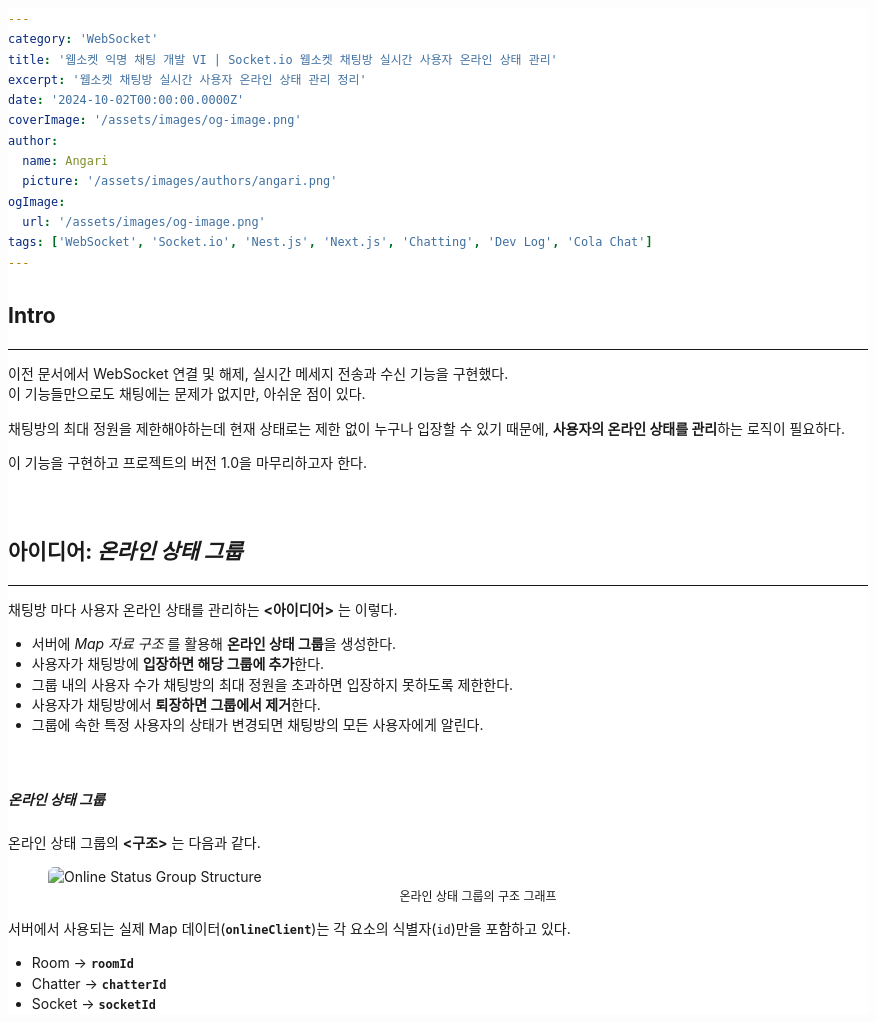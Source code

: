 ```yaml
---
category: 'WebSocket'
title: '웹소켓 익명 채팅 개발 VI | Socket.io 웹소켓 채팅방 실시간 사용자 온라인 상태 관리'
excerpt: '웹소켓 채팅방 실시간 사용자 온라인 상태 관리 정리'
date: '2024-10-02T00:00:00.0000Z'
coverImage: '/assets/images/og-image.png'
author:
  name: Angari
  picture: '/assets/images/authors/angari.png'
ogImage:
  url: '/assets/images/og-image.png'
tags: ['WebSocket', 'Socket.io', 'Nest.js', 'Next.js', 'Chatting', 'Dev Log', 'Cola Chat']
---
```


## **Intro**
---

이전 문서에서 WebSocket 연결 및 해제, 실시간 메세지 전송과 수신 기능을 구현했다.  
이 기능들만으로도 채팅에는 문제가 없지만, 아쉬운 점이 있다.

채팅방의 최대 정원을 제한해야하는데 현재 상태로는 제한 없이 누구나 입장할 수 있기 때문에, **사용자의 온라인 상태를 관리**하는 로직이 필요하다.

이 기능을 구현하고 프로젝트의 버전 1.0을 마무리하고자 한다.

<br>

## **아이디어: _온라인 상태 그룹_**
---

채팅방 마다 사용자 온라인 상태를 관리하는 **<아이디어>** 는 이렇다.

- 서버에 _Map 자료 구조_ 를 활용해 **온라인 상태 그룹**을 생성한다.
- 사용자가 채팅방에 **입장하면 해당 그룹에 추가**한다.
- 그룹 내의 사용자 수가 채팅방의 최대 정원을 초과하면 입장하지 못하도록 제한한다.
- 사용자가 채팅방에서 **퇴장하면 그룹에서 제거**한다.
- 그룹에 속한 특정 사용자의 상태가 변경되면 채팅방의 모든 사용자에게 알린다.

<br>

##### **온라인 상태 그룹**

온라인 상태 그룹의 **<구조>** 는 다음과 같다.

<figure style="width: 100%;">
  <img src="/assets/images/blog/42/1.png" alt="Online Status Group Structure" style="width: 100%; height: auto; border-radius: 6px;">
  <figcaption style="font-size: 12px; text-align: center;">온라인 상태 그룹의 구조 그래프</figcaption>
</figure>

서버에서 사용되는 실제 Map 데이터(**`onlineClient`**)는 각 요소의 식별자(`id`)만을 포함하고 있다.

- Room → **`roomId`**
- Chatter → **`chatterId`**
- Socket → **`socketId`**
